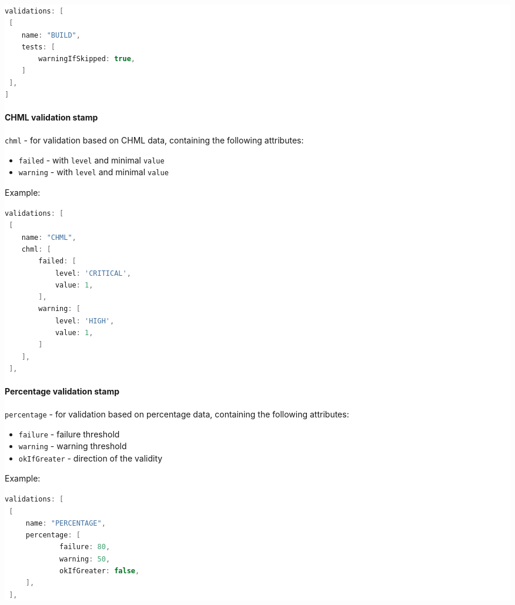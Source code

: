 ```groovy
validations: [
 [
    name: "BUILD",
    tests: [
        warningIfSkipped: true,
    ]
 ],
]
```

#### CHML validation stamp

`chml` - for validation based on CHML data, containing the following attributes:
 
* `failed` - with `level` and minimal `value`
* `warning` - with `level` and minimal `value`

Example:

```groovy
validations: [
 [
    name: "CHML",
    chml: [
        failed: [
            level: 'CRITICAL',
            value: 1,
        ],
        warning: [
            level: 'HIGH',
            value: 1,
        ]
    ],
 ],
```

#### Percentage validation stamp

`percentage` - for validation based on percentage data, containing the following attributes:
 
* `failure` - failure threshold
* `warning` - warning threshold
* `okIfGreater` - direction of the validity

Example:

```groovy
validations: [
 [
     name: "PERCENTAGE",
     percentage: [
             failure: 80,
             warning: 50,
             okIfGreater: false,
     ],
 ],
```
